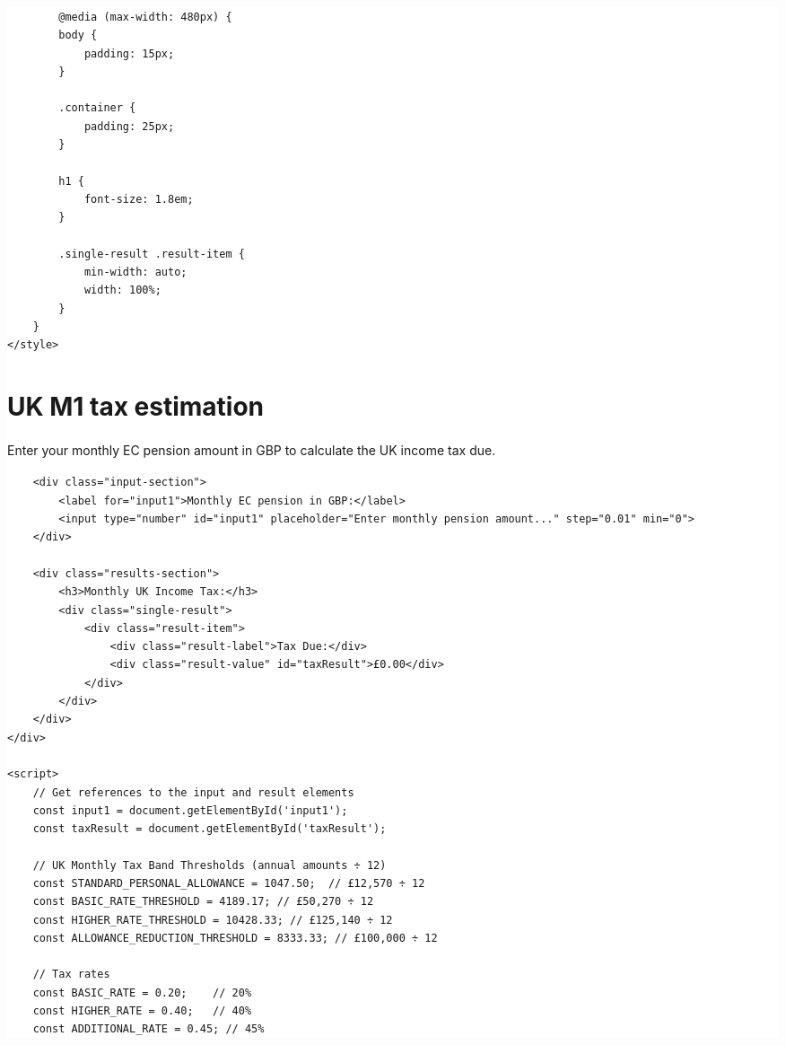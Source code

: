             @media (max-width: 480px) {
            body {
                padding: 15px;
            }
            
            .container {
                padding: 25px;
            }
            
            h1 {
                font-size: 1.8em;
            }
            
            .single-result .result-item {
                min-width: auto;
                width: 100%;
            }
        }
    </style>
</head>
<body>
    <div class="container">
        <h1>UK M1 tax estimation</h1>
        <p class="description">
            Enter your monthly EC pension amount in GBP to calculate the UK income tax due.
        </p>
        
        <div class="input-section">
            <label for="input1">Monthly EC pension in GBP:</label>
            <input type="number" id="input1" placeholder="Enter monthly pension amount..." step="0.01" min="0">
        </div>
        
        <div class="results-section">
            <h3>Monthly UK Income Tax:</h3>
            <div class="single-result">
                <div class="result-item">
                    <div class="result-label">Tax Due:</div>
                    <div class="result-value" id="taxResult">£0.00</div>
                </div>
            </div>
        </div>
    </div>

    <script>
        // Get references to the input and result elements
        const input1 = document.getElementById('input1');
        const taxResult = document.getElementById('taxResult');
        
        // UK Monthly Tax Band Thresholds (annual amounts ÷ 12)
        const STANDARD_PERSONAL_ALLOWANCE = 1047.50;  // £12,570 ÷ 12
        const BASIC_RATE_THRESHOLD = 4189.17; // £50,270 ÷ 12
        const HIGHER_RATE_THRESHOLD = 10428.33; // £125,140 ÷ 12
        const ALLOWANCE_REDUCTION_THRESHOLD = 8333.33; // £100,000 ÷ 12
        
        // Tax rates
        const BASIC_RATE = 0.20;    // 20%
        const HIGHER_RATE = 0.40;   // 40%
        const ADDITIONAL_RATE = 0.45; // 45%
        